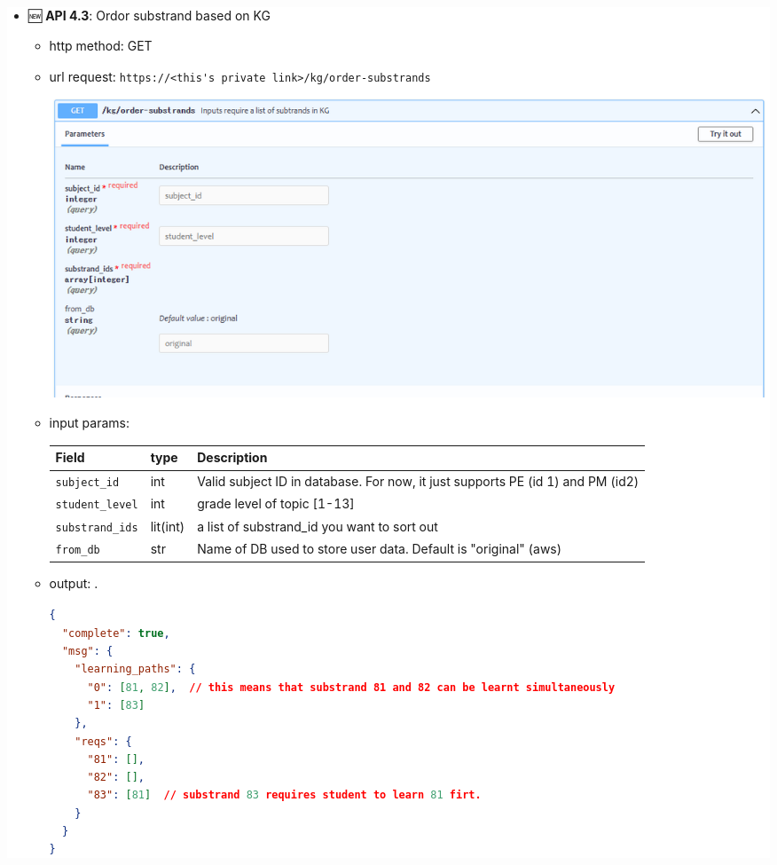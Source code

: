 * :new: **API 4.3**: Ordor substrand based on KG
  - http method: GET
  - url request: `https://<this's private link>/kg/order-substrands`

    ![api-4.3](imgs/question-recommender/api-4.3.png)

  - input params:

    |**Field** |  type | Description|
    |----------|-------|------------|
    | `subject_id`| int | Valid subject ID in database. For now, it just supports PE (id 1) and PM (id2)|
    | `student_level`| int | grade level of topic [1-13]|
    | `substrand_ids` | lit(int) | a list of substrand_id you want to sort out|
    |`from_db`| str | Name of DB used to store user data. Default is "original" (aws) |

  - output: .
    ```json
    {
      "complete": true,
      "msg": {
        "learning_paths": {
          "0": [81, 82],  // this means that substrand 81 and 82 can be learnt simultaneously
          "1": [83]
        },
        "reqs": {
          "81": [],
          "82": [],
          "83": [81]  // substrand 83 requires student to learn 81 firt.
        }
      }
    }
    ```
